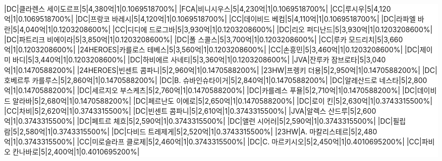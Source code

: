 |DC|클라렌스 세이도르프|5|4,380억|1|0.1069518700%|
|FCA|비니시우스|5|4,230억|1|0.1069518700%|
|CC|루시우|5|4,120억|1|0.1069518700%|
|DC|프랑코 바레시|5|4,120억|1|0.1069518700%|
|CC|데이비드 베컴|5|4,110억|1|0.1069518700%|
|DC|라파엘 바란|5|4,040억|1|0.1203208600%|
|CC|디디에 드로그바|5|3,930억|1|0.1203208600%|
|DC|리오 퍼디난드|5|3,930억|1|0.1203208600%|
|DC|파트리크 비에이라|5|3,850억|1|0.1203208600%|
|DC|폴 스콜스|5|3,700억|1|0.1203208600%|
|CC|루카 모드리치|5|3,660억|1|0.1203208600%|
|24HEROES|카를로스 테베스|5|3,560억|1|0.1203208600%|
|CC|손흥민|5|3,460억|1|0.1203208600%|
|DC|제이미 바디|5|3,440억|1|0.1203208600%|
|DC|하비에르 사네티|5|3,360억|1|0.1203208600%|
|JVA|잔루카 잠브로타|5|3,040억|1|0.1470588200%|
|24HEROES|빈센트 콤파니|5|2,960억|1|0.1470588200%|
|23HW|프렝키 더용|5|2,950억|1|0.1470588200%|
|DC|호베르투 카를루스|5|2,860억|1|0.1470588200%|
|DC|B. 슈바인슈타이거|5|2,840억|1|0.1470588200%|
|DC|알레산드로 네스타|5|2,800억|1|0.1470588200%|
|DC|세르지오 부스케츠|5|2,760억|1|0.1470588200%|
|DC|카를레스 푸욜|5|2,710억|1|0.1470588200%|
|DC|데이비드 알라바|5|2,680억|1|0.1470588200%|
|DC|페르난도 이에로|5|2,650억|1|0.1470588200%|
|DC|로이 킨|5|2,630억|1|0.3743315500%|
|CC|차비|5|2,620억|1|0.3743315500%|
|DC|빈센트 콤파니|5|2,610억|1|0.3743315500%|
|JVA|알렉스 산드루|5|2,600억|1|0.3743315500%|
|DC|페트르 체흐|5|2,590억|1|0.3743315500%|
|DC|앨런 시어러|5|2,590억|1|0.3743315500%|
|DC|필립 람|5|2,580억|1|0.3743315500%|
|DC|다비드 트레제게|5|2,520억|1|0.3743315500%|
|23HW|A. 마칼리스테르|5|2,480억|1|0.3743315500%|
|CC|미로슬라프 클로제|5|2,460억|1|0.3743315500%|
|DC|C. 마르키시오|5|2,450억|1|0.4010695200%|
|CC|파비오 칸나바로|5|2,400억|1|0.4010695200%|